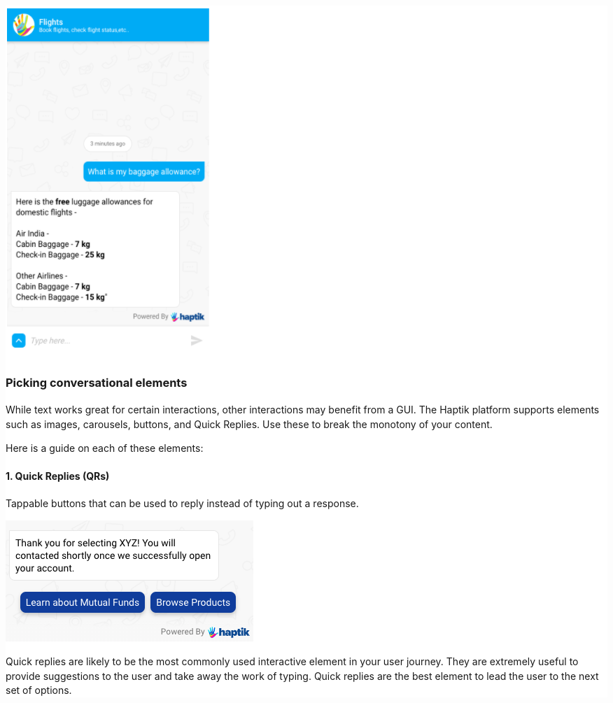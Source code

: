 ![chatmiddle2](/assets/chatmiddle2.png)

### Picking conversational elements 

While text works great for certain interactions, other interactions may benefit from a GUI. The Haptik platform supports elements such as images, carousels, buttons, and Quick Replies. Use these to break the monotony of your content.

Here is a guide on each of these elements:

#### 1. Quick Replies (QRs)

Tappable buttons that can be used to reply instead of typing out a response.

![chatmiddle](/assets/chatend1.png)

Quick replies are likely to be the most commonly used interactive element in your user journey. They are extremely useful to provide suggestions to the user and take away the work of typing. Quick replies are the best element to lead the user to the next set of options. 
